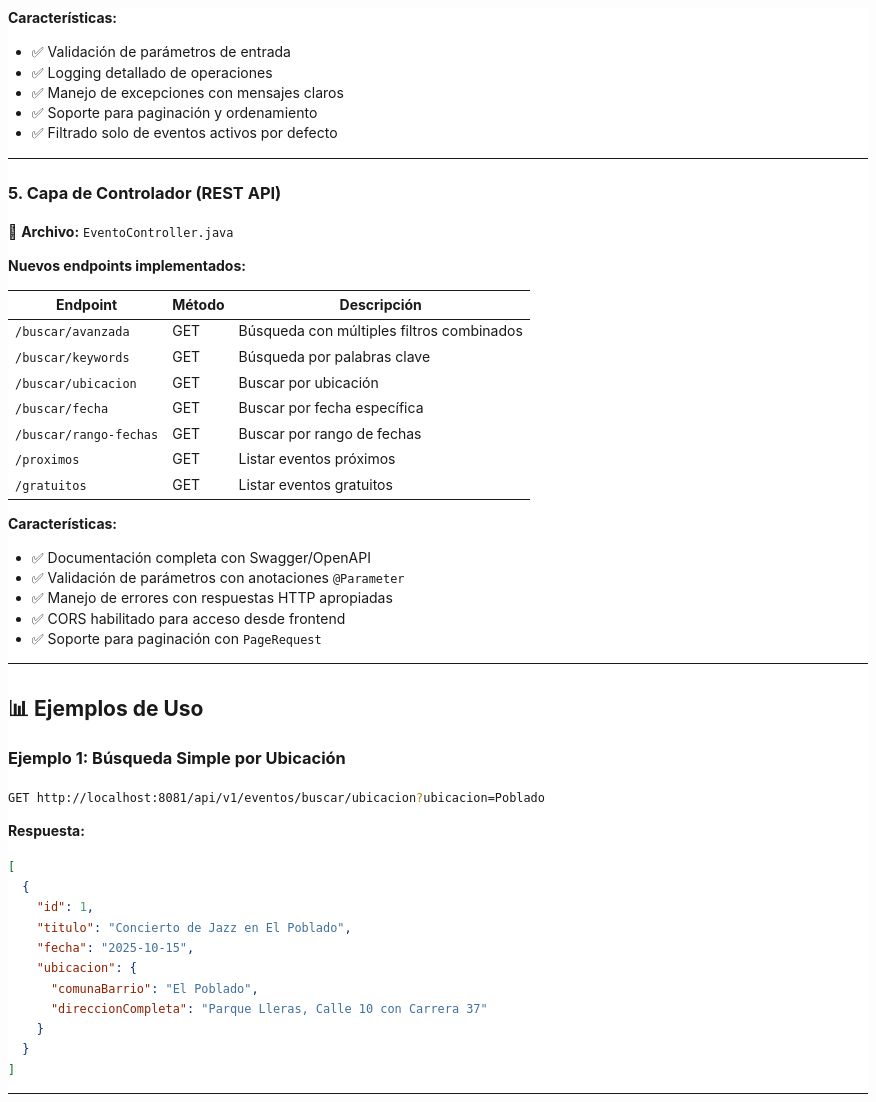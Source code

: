 **Características:**
- ✅ Validación de parámetros de entrada
- ✅ Logging detallado de operaciones
- ✅ Manejo de excepciones con mensajes claros
- ✅ Soporte para paginación y ordenamiento
- ✅ Filtrado solo de eventos activos por defecto

---

### **5. Capa de Controlador (REST API)**
📄 **Archivo:** `EventoController.java`

**Nuevos endpoints implementados:**

| Endpoint | Método | Descripción |
|----------|--------|-------------|
| `/buscar/avanzada` | GET | Búsqueda con múltiples filtros combinados |
| `/buscar/keywords` | GET | Búsqueda por palabras clave |
| `/buscar/ubicacion` | GET | Buscar por ubicación |
| `/buscar/fecha` | GET | Buscar por fecha específica |
| `/buscar/rango-fechas` | GET | Buscar por rango de fechas |
| `/proximos` | GET | Listar eventos próximos |
| `/gratuitos` | GET | Listar eventos gratuitos |

**Características:**
- ✅ Documentación completa con Swagger/OpenAPI
- ✅ Validación de parámetros con anotaciones `@Parameter`
- ✅ Manejo de errores con respuestas HTTP apropiadas
- ✅ CORS habilitado para acceso desde frontend
- ✅ Soporte para paginación con `PageRequest`

---

## 📊 Ejemplos de Uso

### **Ejemplo 1: Búsqueda Simple por Ubicación**

```bash
GET http://localhost:8081/api/v1/eventos/buscar/ubicacion?ubicacion=Poblado
```

**Respuesta:**
```json
[
  {
    "id": 1,
    "titulo": "Concierto de Jazz en El Poblado",
    "fecha": "2025-10-15",
    "ubicacion": {
      "comunaBarrio": "El Poblado",
      "direccionCompleta": "Parque Lleras, Calle 10 con Carrera 37"
    }
  }
]
```

---